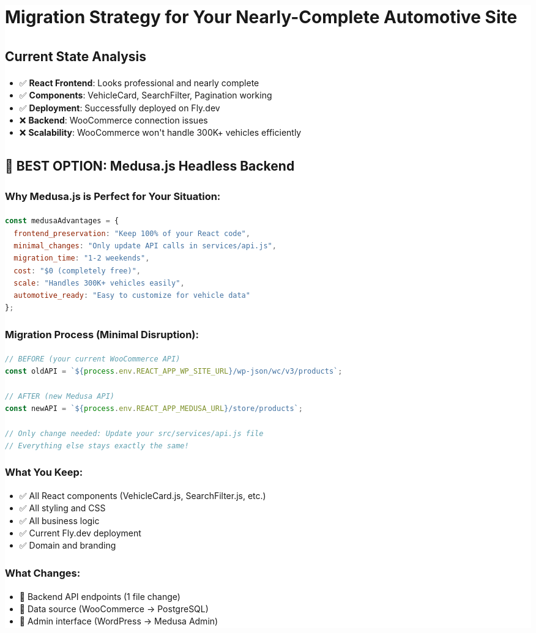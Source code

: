 # Migration Strategy for Your Nearly-Complete Automotive Site

## Current State Analysis
- ✅ **React Frontend**: Looks professional and nearly complete
- ✅ **Components**: VehicleCard, SearchFilter, Pagination working
- ✅ **Deployment**: Successfully deployed on Fly.dev
- ❌ **Backend**: WooCommerce connection issues
- ❌ **Scalability**: WooCommerce won't handle 300K+ vehicles efficiently

## 🥇 BEST OPTION: Medusa.js Headless Backend

### Why Medusa.js is Perfect for Your Situation:
```javascript
const medusaAdvantages = {
  frontend_preservation: "Keep 100% of your React code",
  minimal_changes: "Only update API calls in services/api.js",
  migration_time: "1-2 weekends",
  cost: "$0 (completely free)",
  scale: "Handles 300K+ vehicles easily",
  automotive_ready: "Easy to customize for vehicle data"
};
```

### Migration Process (Minimal Disruption):
```javascript
// BEFORE (your current WooCommerce API)
const oldAPI = `${process.env.REACT_APP_WP_SITE_URL}/wp-json/wc/v3/products`;

// AFTER (new Medusa API)
const newAPI = `${process.env.REACT_APP_MEDUSA_URL}/store/products`;

// Only change needed: Update your src/services/api.js file
// Everything else stays exactly the same!
```

### What You Keep:
- ✅ All React components (VehicleCard.js, SearchFilter.js, etc.)
- ✅ All styling and CSS
- ✅ All business logic
- ✅ Current Fly.dev deployment
- ✅ Domain and branding

### What Changes:
- 🔄 Backend API endpoints (1 file change)
- 🔄 Data source (WooCommerce → PostgreSQL)
- 🔄 Admin interface (WordPress → Medusa Admin)
